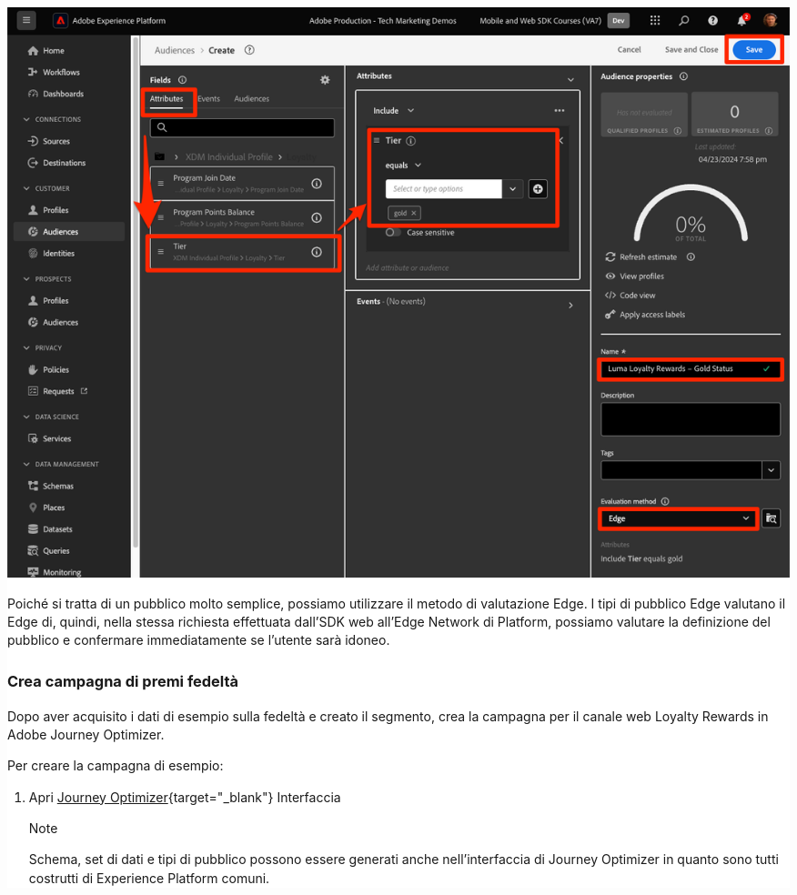    ![Definire il pubblico](assets/web-campaign-define-audience.png)

Poiché si tratta di un pubblico molto semplice, possiamo utilizzare il metodo di valutazione Edge. I tipi di pubblico Edge valutano il Edge di, quindi, nella stessa richiesta effettuata dall’SDK web all’Edge Network di Platform, possiamo valutare la definizione del pubblico e confermare immediatamente se l’utente sarà idoneo.

### Crea campagna di premi fedeltà

Dopo aver acquisito i dati di esempio sulla fedeltà e creato il segmento, crea la campagna per il canale web Loyalty Rewards in Adobe Journey Optimizer.

Per creare la campagna di esempio:

1. Apri [Journey Optimizer](https://experience.adobe.com/journey-optimizer/home){target="_blank"} Interfaccia

   >[!NOTE]
   >
   > Schema, set di dati e tipi di pubblico possono essere generati anche nell’interfaccia di Journey Optimizer in quanto sono tutti costrutti di Experience Platform comuni.

